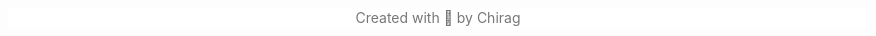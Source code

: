 <p align="center" style="font-size: 1em; color: #777; margin-top: 30px;">
  Created with 💖 by Chirag
</p>
